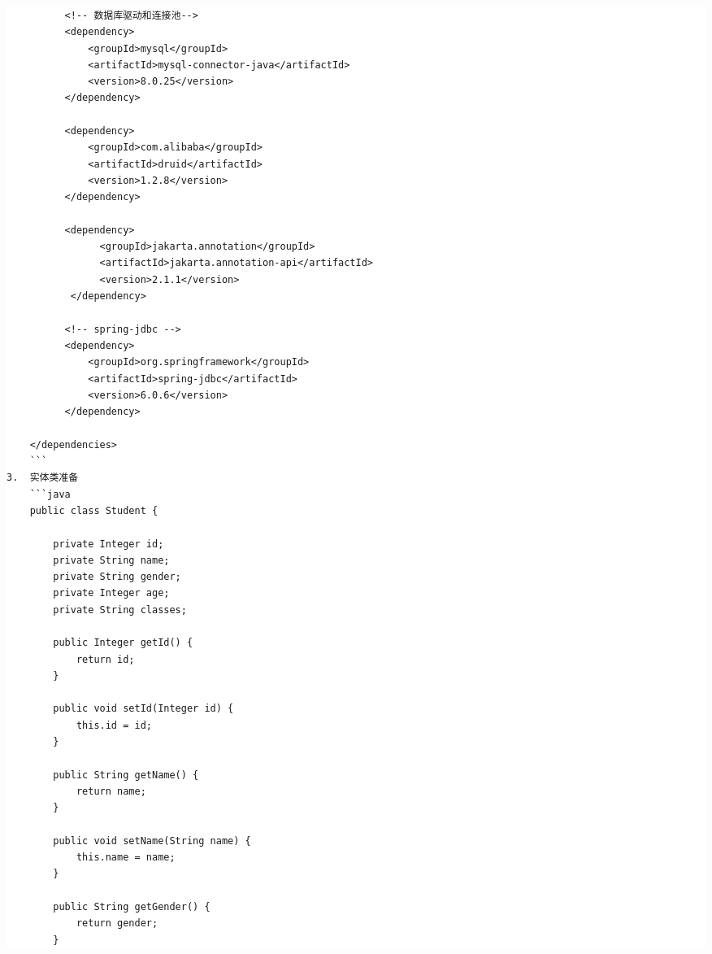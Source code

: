               <!-- 数据库驱动和连接池-->
              <dependency>
                  <groupId>mysql</groupId>
                  <artifactId>mysql-connector-java</artifactId>
                  <version>8.0.25</version>
              </dependency>

              <dependency>
                  <groupId>com.alibaba</groupId>
                  <artifactId>druid</artifactId>
                  <version>1.2.8</version>
              </dependency>
              
              <dependency>
                    <groupId>jakarta.annotation</groupId>
                    <artifactId>jakarta.annotation-api</artifactId>
                    <version>2.1.1</version>
               </dependency>

              <!-- spring-jdbc -->
              <dependency>
                  <groupId>org.springframework</groupId>
                  <artifactId>spring-jdbc</artifactId>
                  <version>6.0.6</version>
              </dependency>

        </dependencies> 
        ```
    3.  实体类准备
        ```java
        public class Student {

            private Integer id;
            private String name;
            private String gender;
            private Integer age;
            private String classes;

            public Integer getId() {
                return id;
            }

            public void setId(Integer id) {
                this.id = id;
            }

            public String getName() {
                return name;
            }

            public void setName(String name) {
                this.name = name;
            }

            public String getGender() {
                return gender;
            }
